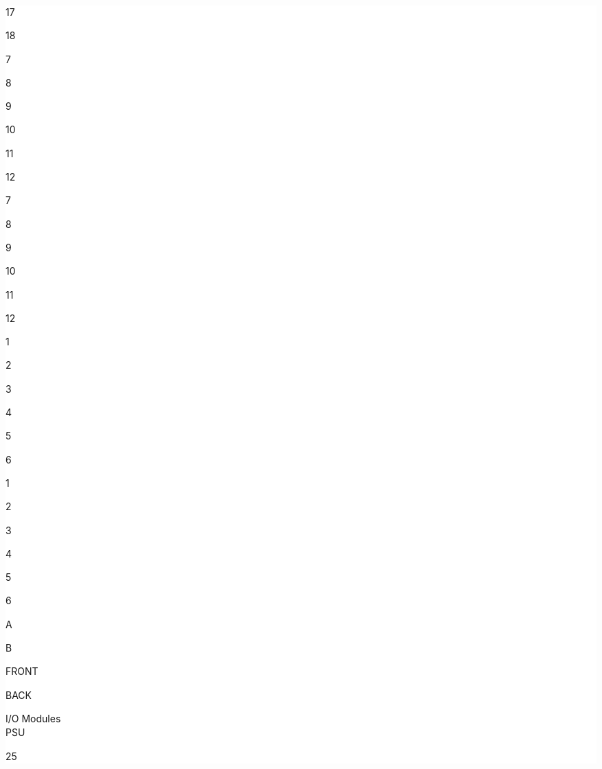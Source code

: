 17

18

7

8

9

10

11

12

7

8

9

10

11

12

1

2

3

4

5

6

1

2

3

4

5

6

A

B

FRONT

BACK

I/O Modules  
PSU

25
